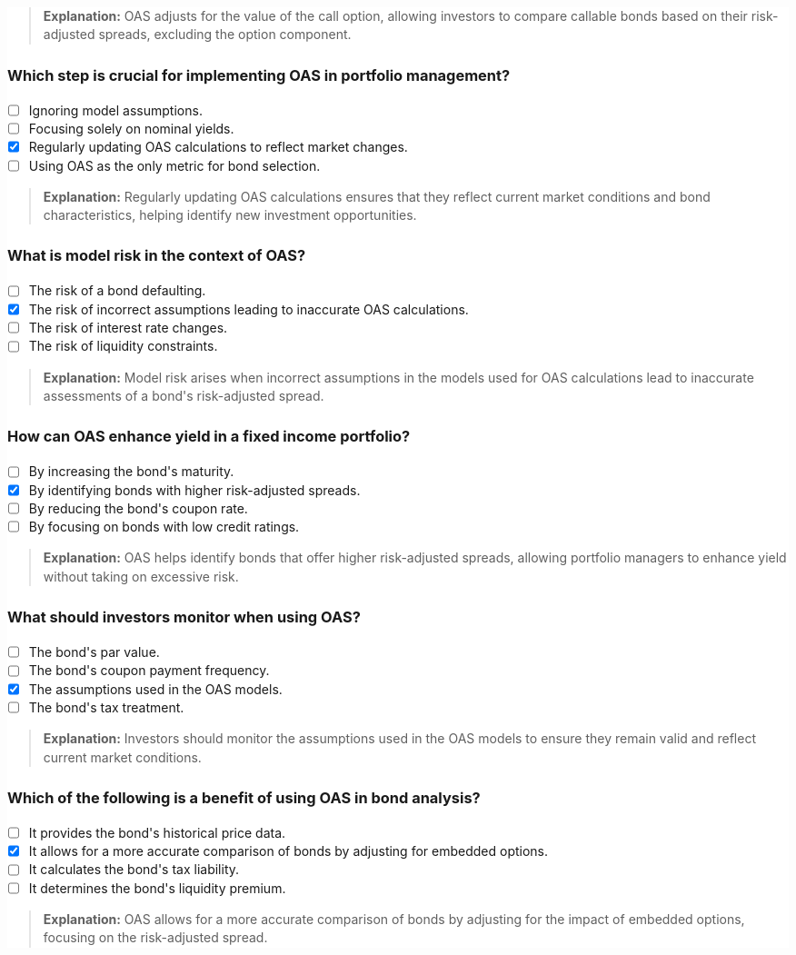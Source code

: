 > **Explanation:** OAS adjusts for the value of the call option, allowing investors to compare callable bonds based on their risk-adjusted spreads, excluding the option component.

### Which step is crucial for implementing OAS in portfolio management?

- [ ] Ignoring model assumptions.
- [ ] Focusing solely on nominal yields.
- [x] Regularly updating OAS calculations to reflect market changes.
- [ ] Using OAS as the only metric for bond selection.

> **Explanation:** Regularly updating OAS calculations ensures that they reflect current market conditions and bond characteristics, helping identify new investment opportunities.

### What is model risk in the context of OAS?

- [ ] The risk of a bond defaulting.
- [x] The risk of incorrect assumptions leading to inaccurate OAS calculations.
- [ ] The risk of interest rate changes.
- [ ] The risk of liquidity constraints.

> **Explanation:** Model risk arises when incorrect assumptions in the models used for OAS calculations lead to inaccurate assessments of a bond's risk-adjusted spread.

### How can OAS enhance yield in a fixed income portfolio?

- [ ] By increasing the bond's maturity.
- [x] By identifying bonds with higher risk-adjusted spreads.
- [ ] By reducing the bond's coupon rate.
- [ ] By focusing on bonds with low credit ratings.

> **Explanation:** OAS helps identify bonds that offer higher risk-adjusted spreads, allowing portfolio managers to enhance yield without taking on excessive risk.

### What should investors monitor when using OAS?

- [ ] The bond's par value.
- [ ] The bond's coupon payment frequency.
- [x] The assumptions used in the OAS models.
- [ ] The bond's tax treatment.

> **Explanation:** Investors should monitor the assumptions used in the OAS models to ensure they remain valid and reflect current market conditions.

### Which of the following is a benefit of using OAS in bond analysis?

- [ ] It provides the bond's historical price data.
- [x] It allows for a more accurate comparison of bonds by adjusting for embedded options.
- [ ] It calculates the bond's tax liability.
- [ ] It determines the bond's liquidity premium.

> **Explanation:** OAS allows for a more accurate comparison of bonds by adjusting for the impact of embedded options, focusing on the risk-adjusted spread.
